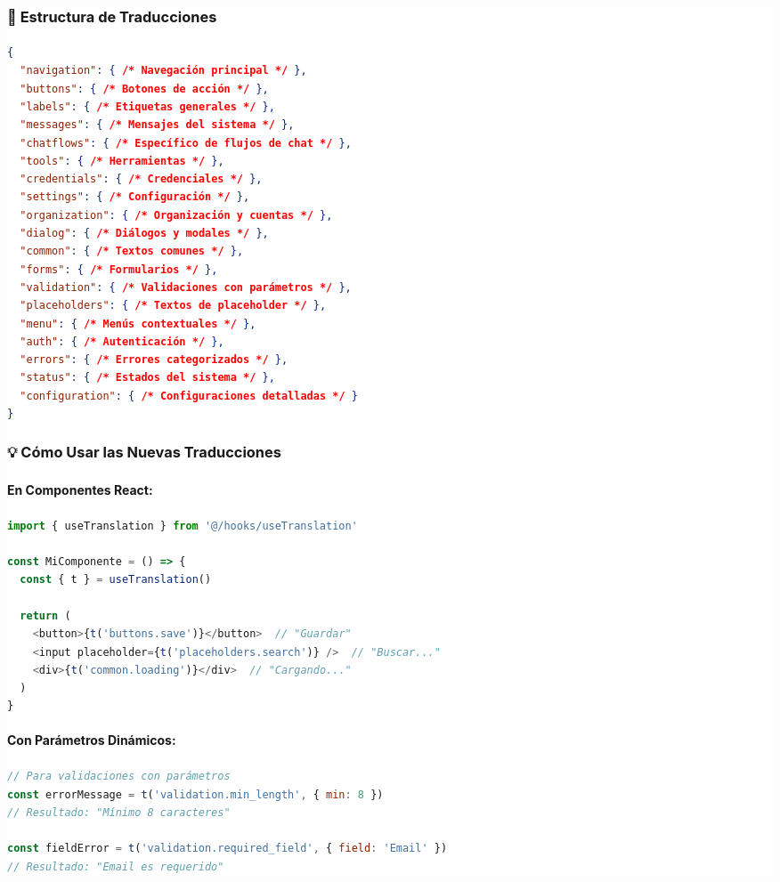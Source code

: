 ### 🔧 **Estructura de Traducciones**

```json
{
  "navigation": { /* Navegación principal */ },
  "buttons": { /* Botones de acción */ },
  "labels": { /* Etiquetas generales */ },
  "messages": { /* Mensajes del sistema */ },
  "chatflows": { /* Específico de flujos de chat */ },
  "tools": { /* Herramientas */ },
  "credentials": { /* Credenciales */ },
  "settings": { /* Configuración */ },
  "organization": { /* Organización y cuentas */ },
  "dialog": { /* Diálogos y modales */ },
  "common": { /* Textos comunes */ },
  "forms": { /* Formularios */ },
  "validation": { /* Validaciones con parámetros */ },
  "placeholders": { /* Textos de placeholder */ },
  "menu": { /* Menús contextuales */ },
  "auth": { /* Autenticación */ },
  "errors": { /* Errores categorizados */ },
  "status": { /* Estados del sistema */ },
  "configuration": { /* Configuraciones detalladas */ }
}
```

### 💡 **Cómo Usar las Nuevas Traducciones**

#### **En Componentes React:**
```javascript
import { useTranslation } from '@/hooks/useTranslation'

const MiComponente = () => {
  const { t } = useTranslation()
  
  return (
    <button>{t('buttons.save')}</button>  // "Guardar"
    <input placeholder={t('placeholders.search')} />  // "Buscar..."
    <div>{t('common.loading')}</div>  // "Cargando..."
  )
}
```

#### **Con Parámetros Dinámicos:**
```javascript
// Para validaciones con parámetros
const errorMessage = t('validation.min_length', { min: 8 })
// Resultado: "Mínimo 8 caracteres"

const fieldError = t('validation.required_field', { field: 'Email' })
// Resultado: "Email es requerido"
```

